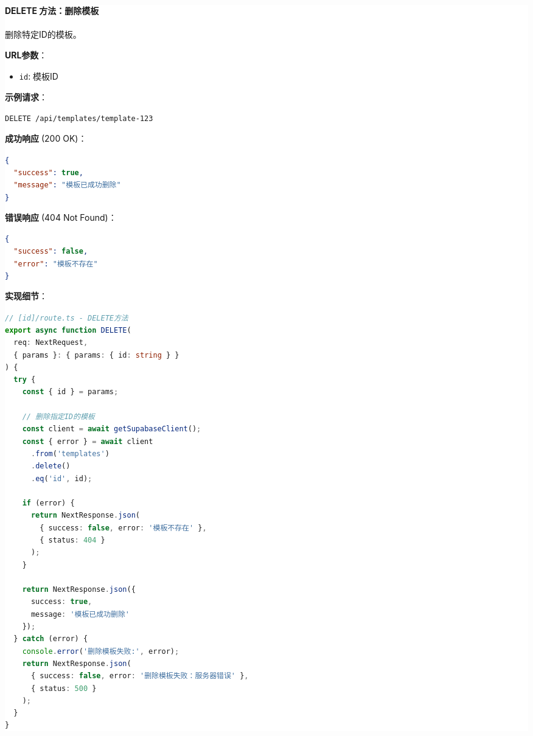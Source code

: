 #### DELETE 方法：删除模板

删除特定ID的模板。

**URL参数**：
- `id`: 模板ID

**示例请求**：
```http
DELETE /api/templates/template-123
```

**成功响应** (200 OK)：
```json
{
  "success": true,
  "message": "模板已成功删除"
}
```

**错误响应** (404 Not Found)：
```json
{
  "success": false,
  "error": "模板不存在"
}
```

**实现细节**：
```typescript
// [id]/route.ts - DELETE方法
export async function DELETE(
  req: NextRequest,
  { params }: { params: { id: string } }
) {
  try {
    const { id } = params;
    
    // 删除指定ID的模板
    const client = await getSupabaseClient();
    const { error } = await client
      .from('templates')
      .delete()
      .eq('id', id);
    
    if (error) {
      return NextResponse.json(
        { success: false, error: '模板不存在' },
        { status: 404 }
      );
    }
    
    return NextResponse.json({
      success: true,
      message: '模板已成功删除'
    });
  } catch (error) {
    console.error('删除模板失败:', error);
    return NextResponse.json(
      { success: false, error: '删除模板失败：服务器错误' },
      { status: 500 }
    );
  }
}
```
